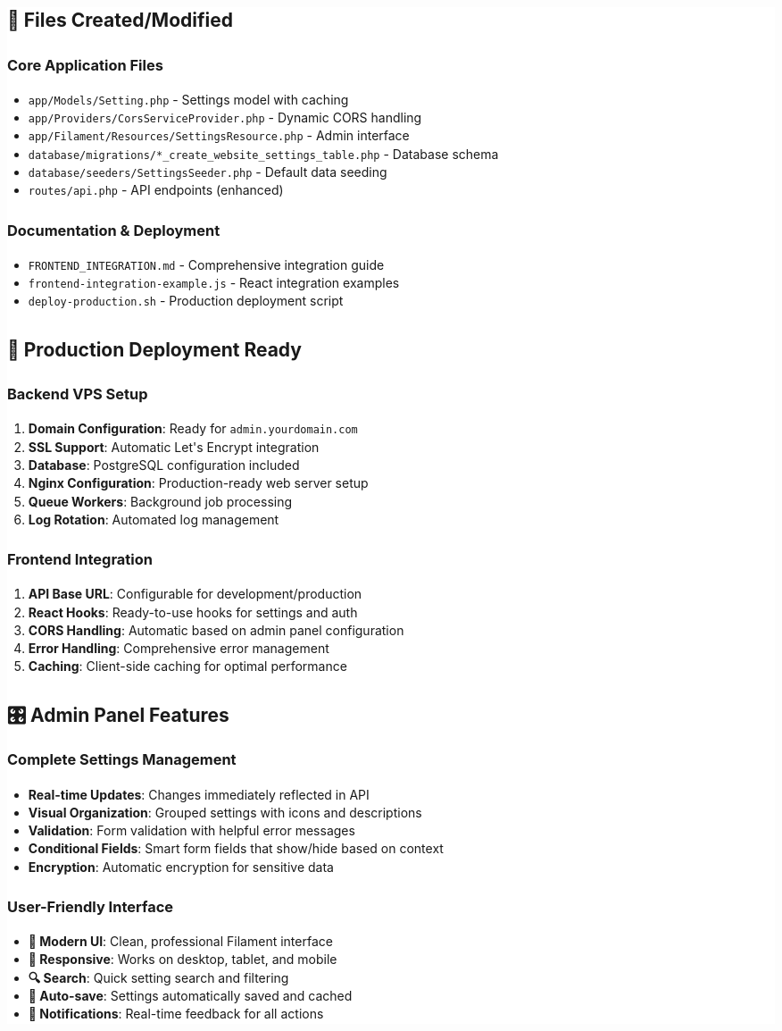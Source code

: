 ## 📁 Files Created/Modified

### Core Application Files
- `app/Models/Setting.php` - Settings model with caching
- `app/Providers/CorsServiceProvider.php` - Dynamic CORS handling
- `app/Filament/Resources/SettingsResource.php` - Admin interface
- `database/migrations/*_create_website_settings_table.php` - Database schema
- `database/seeders/SettingsSeeder.php` - Default data seeding
- `routes/api.php` - API endpoints (enhanced)

### Documentation & Deployment
- `FRONTEND_INTEGRATION.md` - Comprehensive integration guide
- `frontend-integration-example.js` - React integration examples
- `deploy-production.sh` - Production deployment script

## 🚀 Production Deployment Ready

### Backend VPS Setup
1. **Domain Configuration**: Ready for `admin.yourdomain.com`
2. **SSL Support**: Automatic Let's Encrypt integration
3. **Database**: PostgreSQL configuration included
4. **Nginx Configuration**: Production-ready web server setup
5. **Queue Workers**: Background job processing
6. **Log Rotation**: Automated log management

### Frontend Integration
1. **API Base URL**: Configurable for development/production
2. **React Hooks**: Ready-to-use hooks for settings and auth
3. **CORS Handling**: Automatic based on admin panel configuration
4. **Error Handling**: Comprehensive error management
5. **Caching**: Client-side caching for optimal performance

## 🎛️ Admin Panel Features

### Complete Settings Management
- **Real-time Updates**: Changes immediately reflected in API
- **Visual Organization**: Grouped settings with icons and descriptions
- **Validation**: Form validation with helpful error messages
- **Conditional Fields**: Smart form fields that show/hide based on context
- **Encryption**: Automatic encryption for sensitive data

### User-Friendly Interface
- **🎨 Modern UI**: Clean, professional Filament interface
- **📱 Responsive**: Works on desktop, tablet, and mobile
- **🔍 Search**: Quick setting search and filtering
- **💾 Auto-save**: Settings automatically saved and cached
- **🔔 Notifications**: Real-time feedback for all actions
